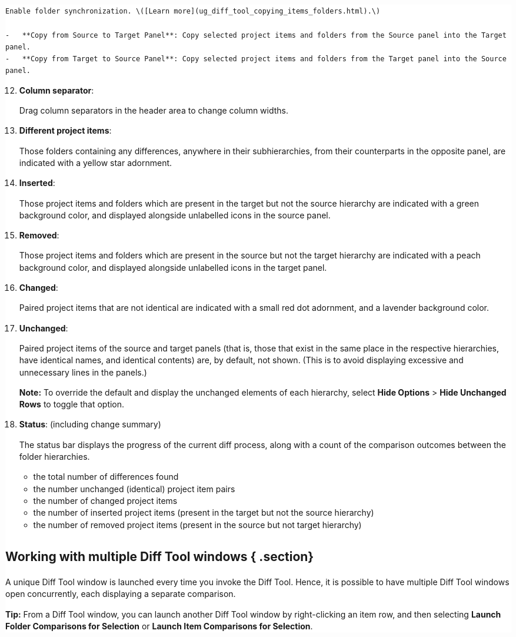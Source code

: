     Enable folder synchronization. \([Learn more](ug_diff_tool_copying_items_folders.html).\)

    -   **Copy from Source to Target Panel**: Copy selected project items and folders from the Source panel into the Target panel.
    -   **Copy from Target to Source Panel**: Copy selected project items and folders from the Target panel into the Source panel.
12. **Column separator**:

    Drag column separators in the header area to change column widths.

13. **Different project items**:

    Those folders containing any differences, anywhere in their subhierarchies, from their counterparts in the opposite panel, are indicated with a yellow star adornment.

14. **Inserted**:

    Those project items and folders which are present in the target but not the source hierarchy are indicated with a green background color, and displayed alongside unlabelled icons in the source panel.

15. **Removed**:

    Those project items and folders which are present in the source but not the target hierarchy are indicated with a peach background color, and displayed alongside unlabelled icons in the target panel.

16. **Changed**:

    Paired project items that are not identical are indicated with a small red dot adornment, and a lavender background color.

17. **Unchanged**:

    Paired project items of the source and target panels \(that is, those that exist in the same place in the respective hierarchies, have identical names, and identical contents\) are, by default, not shown. \(This is to avoid displaying excessive and unnecessary lines in the panels.\)

    **Note:** To override the default and display the unchanged elements of each hierarchy, select **Hide Options** \> **Hide Unchanged Rows** to toggle that option.

18. **Status**: \(including change summary\)

    The status bar displays the progress of the current diff process, along with a count of the comparison outcomes between the folder hierarchies.

    -   the total number of differences found
    -   the number unchanged \(identical\) project item pairs
    -   the number of changed project items
    -   the number of inserted project items \(present in the target but not the source hierarchy\)
    -   the number of removed project items \(present in the source but not target hierarchy\)

## Working with multiple Diff Tool windows { .section}

A unique Diff Tool window is launched every time you invoke the Diff Tool. Hence, it is possible to have multiple Diff Tool windows open concurrently, each displaying a separate comparison.

**Tip:** From a Diff Tool window, you can launch another Diff Tool window by right-clicking an item row, and then selecting **Launch Folder Comparisons for Selection** or **Launch Item Comparisons for Selection**.
